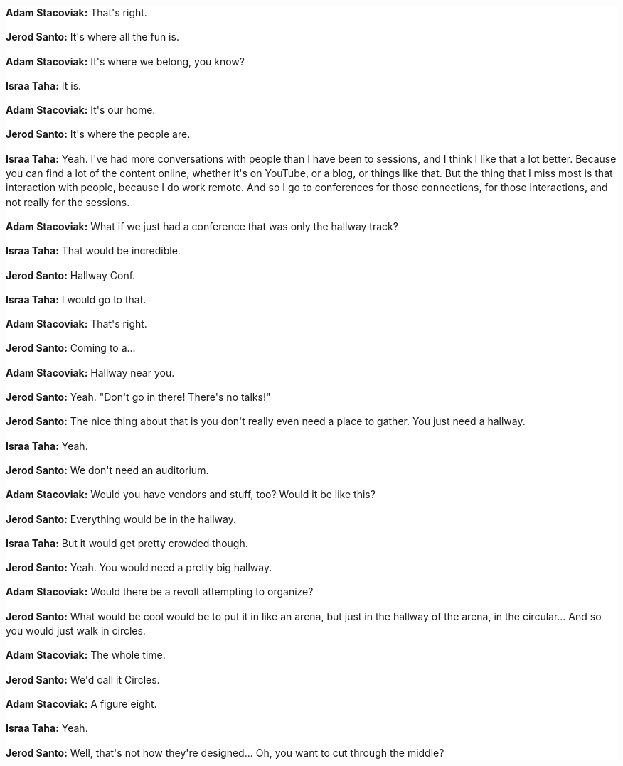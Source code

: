 **Adam Stacoviak:** That's right.

**Jerod Santo:** It's where all the fun is.

**Adam Stacoviak:** It's where we belong, you know?

**Israa Taha:** It is.

**Adam Stacoviak:** It's our home.

**Jerod Santo:** It's where the people are.

**Israa Taha:** Yeah. I've had more conversations with people than I have been to sessions, and I think I like that a lot better. Because you can find a lot of the content online, whether it's on YouTube, or a blog, or things like that. But the thing that I miss most is that interaction with people, because I do work remote. And so I go to conferences for those connections, for those interactions, and not really for the sessions.

**Adam Stacoviak:** What if we just had a conference that was only the hallway track?

**Israa Taha:** That would be incredible.

**Jerod Santo:** Hallway Conf.

**Israa Taha:** I would go to that.

**Adam Stacoviak:** That's right.

**Jerod Santo:** Coming to a...

**Adam Stacoviak:** Hallway near you.

**Jerod Santo:** Yeah. "Don't go in there! There's no talks!"

**Jerod Santo:** The nice thing about that is you don't really even need a place to gather. You just need a hallway.

**Israa Taha:** Yeah.

**Jerod Santo:** We don't need an auditorium.

**Adam Stacoviak:** Would you have vendors and stuff, too? Would it be like this?

**Jerod Santo:** Everything would be in the hallway.

**Israa Taha:** But it would get pretty crowded though.

**Jerod Santo:** Yeah. You would need a pretty big hallway.

**Adam Stacoviak:** Would there be a revolt attempting to organize?

**Jerod Santo:** What would be cool would be to put it in like an arena, but just in the hallway of the arena, in the circular... And so you would just walk in circles.

**Adam Stacoviak:** The whole time.

**Jerod Santo:** We'd call it Circles.

**Adam Stacoviak:** A figure eight.

**Israa Taha:** Yeah.

**Jerod Santo:** Well, that's not how they're designed... Oh, you want to cut through the middle?

